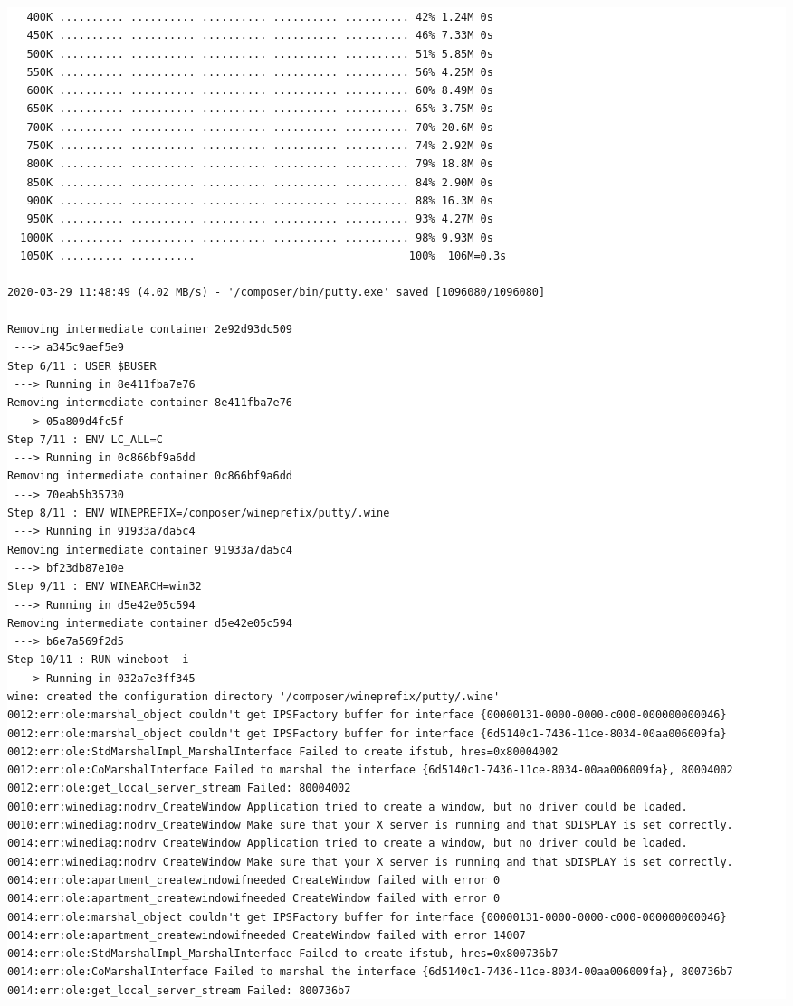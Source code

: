 ```
   400K .......... .......... .......... .......... .......... 42% 1.24M 0s
   450K .......... .......... .......... .......... .......... 46% 7.33M 0s
   500K .......... .......... .......... .......... .......... 51% 5.85M 0s
   550K .......... .......... .......... .......... .......... 56% 4.25M 0s
   600K .......... .......... .......... .......... .......... 60% 8.49M 0s
   650K .......... .......... .......... .......... .......... 65% 3.75M 0s
   700K .......... .......... .......... .......... .......... 70% 20.6M 0s
   750K .......... .......... .......... .......... .......... 74% 2.92M 0s
   800K .......... .......... .......... .......... .......... 79% 18.8M 0s
   850K .......... .......... .......... .......... .......... 84% 2.90M 0s
   900K .......... .......... .......... .......... .......... 88% 16.3M 0s
   950K .......... .......... .......... .......... .......... 93% 4.27M 0s
  1000K .......... .......... .......... .......... .......... 98% 9.93M 0s
  1050K .......... ..........                                 100%  106M=0.3s

2020-03-29 11:48:49 (4.02 MB/s) - '/composer/bin/putty.exe' saved [1096080/1096080]

Removing intermediate container 2e92d93dc509
 ---> a345c9aef5e9
Step 6/11 : USER $BUSER
 ---> Running in 8e411fba7e76
Removing intermediate container 8e411fba7e76
 ---> 05a809d4fc5f
Step 7/11 : ENV LC_ALL=C
 ---> Running in 0c866bf9a6dd
Removing intermediate container 0c866bf9a6dd
 ---> 70eab5b35730
Step 8/11 : ENV WINEPREFIX=/composer/wineprefix/putty/.wine
 ---> Running in 91933a7da5c4
Removing intermediate container 91933a7da5c4
 ---> bf23db87e10e
Step 9/11 : ENV WINEARCH=win32
 ---> Running in d5e42e05c594
Removing intermediate container d5e42e05c594
 ---> b6e7a569f2d5
Step 10/11 : RUN wineboot -i
 ---> Running in 032a7e3ff345
wine: created the configuration directory '/composer/wineprefix/putty/.wine'
0012:err:ole:marshal_object couldn't get IPSFactory buffer for interface {00000131-0000-0000-c000-000000000046}
0012:err:ole:marshal_object couldn't get IPSFactory buffer for interface {6d5140c1-7436-11ce-8034-00aa006009fa}
0012:err:ole:StdMarshalImpl_MarshalInterface Failed to create ifstub, hres=0x80004002
0012:err:ole:CoMarshalInterface Failed to marshal the interface {6d5140c1-7436-11ce-8034-00aa006009fa}, 80004002
0012:err:ole:get_local_server_stream Failed: 80004002
0010:err:winediag:nodrv_CreateWindow Application tried to create a window, but no driver could be loaded.
0010:err:winediag:nodrv_CreateWindow Make sure that your X server is running and that $DISPLAY is set correctly.
0014:err:winediag:nodrv_CreateWindow Application tried to create a window, but no driver could be loaded.
0014:err:winediag:nodrv_CreateWindow Make sure that your X server is running and that $DISPLAY is set correctly.
0014:err:ole:apartment_createwindowifneeded CreateWindow failed with error 0
0014:err:ole:apartment_createwindowifneeded CreateWindow failed with error 0
0014:err:ole:marshal_object couldn't get IPSFactory buffer for interface {00000131-0000-0000-c000-000000000046}
0014:err:ole:apartment_createwindowifneeded CreateWindow failed with error 14007
0014:err:ole:StdMarshalImpl_MarshalInterface Failed to create ifstub, hres=0x800736b7
0014:err:ole:CoMarshalInterface Failed to marshal the interface {6d5140c1-7436-11ce-8034-00aa006009fa}, 800736b7
0014:err:ole:get_local_server_stream Failed: 800736b7
```